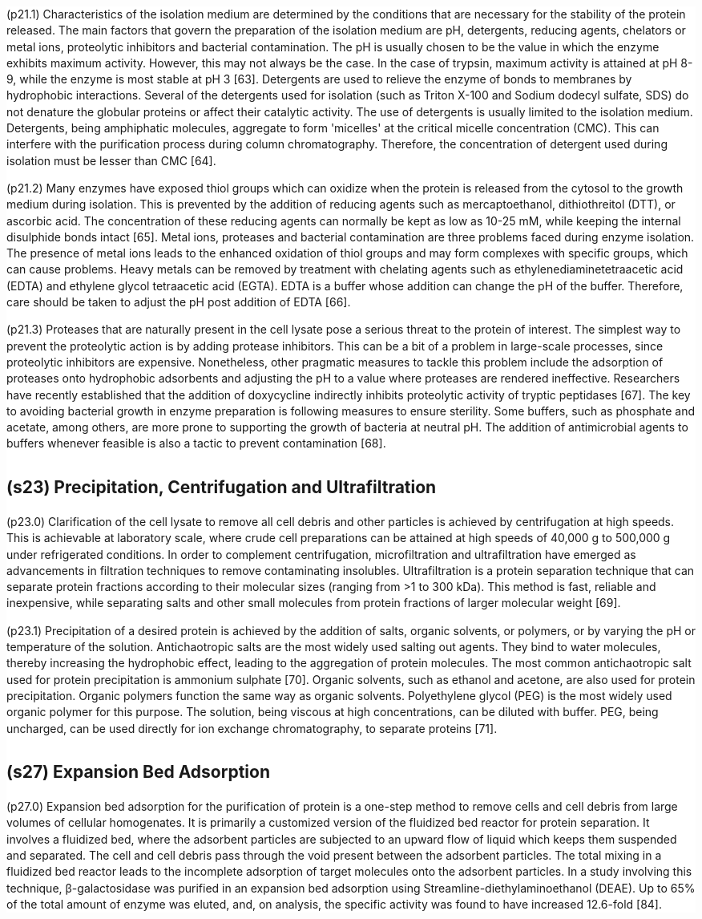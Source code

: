 (p21.1) Characteristics of the isolation medium are determined by the conditions that are necessary for the stability of the protein released. The main factors that govern the preparation of the isolation medium are pH, detergents, reducing agents, chelators or metal ions, proteolytic inhibitors and bacterial contamination. The pH is usually chosen to be the value in which the enzyme exhibits maximum activity. However, this may not always be the case. In the case of trypsin, maximum activity is attained at pH 8-9, while the enzyme is most stable at pH 3 [63]. Detergents are used to relieve the enzyme of bonds to membranes by hydrophobic interactions. Several of the detergents used for isolation (such as Triton X-100 and Sodium dodecyl sulfate, SDS) do not denature the globular proteins or affect their catalytic activity. The use of detergents is usually limited to the isolation medium. Detergents, being amphiphatic molecules, aggregate to form 'micelles' at the critical micelle concentration (CMC). This can interfere with the purification process during column chromatography. Therefore, the concentration of detergent used during isolation must be lesser than CMC [64].

(p21.2) Many enzymes have exposed thiol groups which can oxidize when the protein is released from the cytosol to the growth medium during isolation. This is prevented by the addition of reducing agents such as mercaptoethanol, dithiothreitol (DTT), or ascorbic acid. The concentration of these reducing agents can normally be kept as low as 10-25 mM, while keeping the internal disulphide bonds intact [65]. Metal ions, proteases and bacterial contamination are three problems faced during enzyme isolation. The presence of metal ions leads to the enhanced oxidation of thiol groups and may form complexes with specific groups, which can cause problems. Heavy metals can be removed by treatment with chelating agents such as ethylenediaminetetraacetic acid (EDTA) and ethylene glycol tetraacetic acid (EGTA). EDTA is a buffer whose addition can change the pH of the buffer. Therefore, care should be taken to adjust the pH post addition of EDTA [66].

(p21.3) Proteases that are naturally present in the cell lysate pose a serious threat to the protein of interest. The simplest way to prevent the proteolytic action is by adding protease inhibitors. This can be a bit of a problem in large-scale processes, since proteolytic inhibitors are expensive. Nonetheless, other pragmatic measures to tackle this problem include the adsorption of proteases onto hydrophobic adsorbents and adjusting the pH to a value where proteases are rendered ineffective. Researchers have recently established that the addition of doxycycline indirectly inhibits proteolytic activity of tryptic peptidases [67]. The key to avoiding bacterial growth in enzyme preparation is following measures to ensure sterility. Some buffers, such as phosphate and acetate, among others, are more prone to supporting the growth of bacteria at neutral pH. The addition of antimicrobial agents to buffers whenever feasible is also a tactic to prevent contamination [68].
## (s23) Precipitation, Centrifugation and Ultrafiltration
(p23.0) Clarification of the cell lysate to remove all cell debris and other particles is achieved by centrifugation at high speeds. This is achievable at laboratory scale, where crude cell preparations can be attained at high speeds of 40,000 g to 500,000 g under refrigerated conditions. In order to complement centrifugation, microfiltration and ultrafiltration have emerged as advancements in filtration techniques to remove contaminating insolubles. Ultrafiltration is a protein separation technique that can separate protein fractions according to their molecular sizes (ranging from >1 to 300 kDa). This method is fast, reliable and inexpensive, while separating salts and other small molecules from protein fractions of larger molecular weight [69].

(p23.1) Precipitation of a desired protein is achieved by the addition of salts, organic solvents, or polymers, or by varying the pH or temperature of the solution. Antichaotropic salts are the most widely used salting out agents. They bind to water molecules, thereby increasing the hydrophobic effect, leading to the aggregation of protein molecules. The most common antichaotropic salt used for protein precipitation is ammonium sulphate [70]. Organic solvents, such as ethanol and acetone, are also used for protein precipitation. Organic polymers function the same way as organic solvents. Polyethylene glycol (PEG) is the most widely used organic polymer for this purpose. The solution, being viscous at high concentrations, can be diluted with buffer. PEG, being uncharged, can be used directly for ion exchange chromatography, to separate proteins [71].
## (s27) Expansion Bed Adsorption
(p27.0) Expansion bed adsorption for the purification of protein is a one-step method to remove cells and cell debris from large volumes of cellular homogenates. It is primarily a customized version of the fluidized bed reactor for protein separation. It involves a fluidized bed, where the adsorbent particles are subjected to an upward flow of liquid which keeps them suspended and separated. The cell and cell debris pass through the void present between the adsorbent particles. The total mixing in a fluidized bed reactor leads to the incomplete adsorption of target molecules onto the adsorbent particles. In a study involving this technique, β-galactosidase was purified in an expansion bed adsorption using Streamline-diethylaminoethanol (DEAE). Up to 65% of the total amount of enzyme was eluted, and, on analysis, the specific activity was found to have increased 12.6-fold [84].